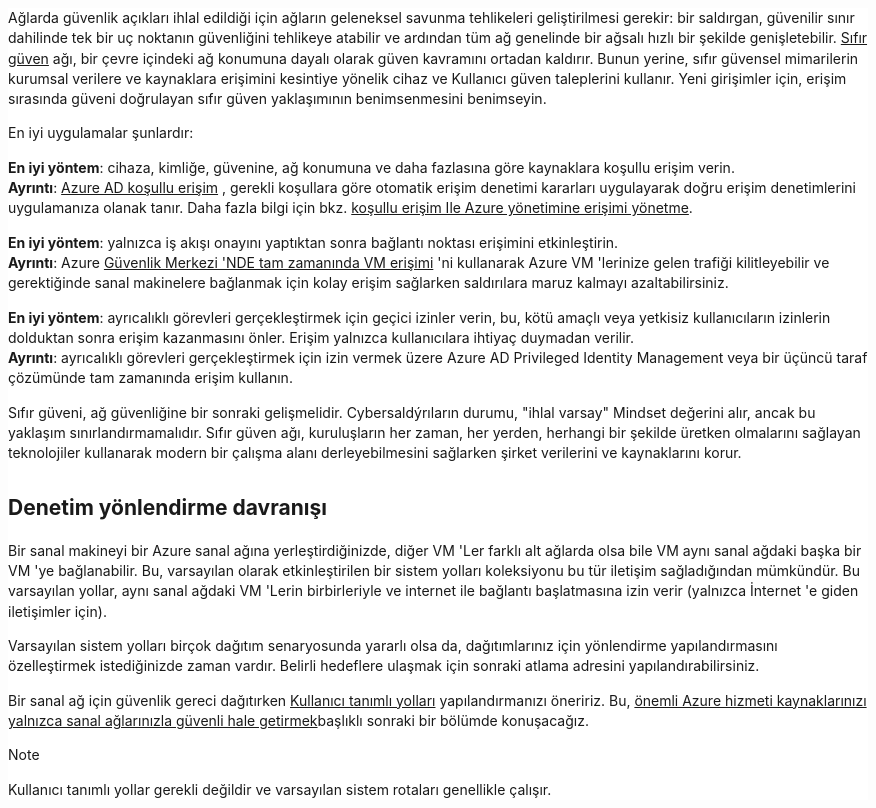 Ağlarda güvenlik açıkları ihlal edildiği için ağların geleneksel savunma tehlikeleri geliştirilmesi gerekir: bir saldırgan, güvenilir sınır dahilinde tek bir uç noktanın güvenliğini tehlikeye atabilir ve ardından tüm ağ genelinde bir ağsalı hızlı bir şekilde genişletebilir. [Sıfır güven](https://www.microsoft.com/security/blog/2018/06/14/building-zero-trust-networks-with-microsoft-365/) ağı, bir çevre içindeki ağ konumuna dayalı olarak güven kavramını ortadan kaldırır. Bunun yerine, sıfır güvensel mimarilerin kurumsal verilere ve kaynaklara erişimini kesintiye yönelik cihaz ve Kullanıcı güven taleplerini kullanır. Yeni girişimler için, erişim sırasında güveni doğrulayan sıfır güven yaklaşımının benimsenmesini benimseyin.

En iyi uygulamalar şunlardır:

**En iyi yöntem**: cihaza, kimliğe, güvenine, ağ konumuna ve daha fazlasına göre kaynaklara koşullu erişim verin.  
**Ayrıntı**: [Azure AD koşullu erişim](../../active-directory/conditional-access/overview.md) , gerekli koşullara göre otomatik erişim denetimi kararları uygulayarak doğru erişim denetimlerini uygulamanıza olanak tanır. Daha fazla bilgi için bkz. [koşullu erişim Ile Azure yönetimine erişimi yönetme](../../active-directory/conditional-access/howto-conditional-access-policy-azure-management.md).

**En iyi yöntem**: yalnızca iş akışı onayını yaptıktan sonra bağlantı noktası erişimini etkinleştirin.  
**Ayrıntı**: Azure [Güvenlik Merkezi 'NDE tam zamanında VM erişimi](../../security-center/security-center-just-in-time.md) 'ni kullanarak Azure VM 'lerinize gelen trafiği kilitleyebilir ve gerektiğinde sanal makinelere bağlanmak için kolay erişim sağlarken saldırılara maruz kalmayı azaltabilirsiniz.

**En iyi yöntem**: ayrıcalıklı görevleri gerçekleştirmek için geçici izinler verin, bu, kötü amaçlı veya yetkisiz kullanıcıların izinlerin dolduktan sonra erişim kazanmasını önler. Erişim yalnızca kullanıcılara ihtiyaç duymadan verilir.  
**Ayrıntı**: ayrıcalıklı görevleri gerçekleştirmek için izin vermek üzere Azure AD Privileged Identity Management veya bir üçüncü taraf çözümünde tam zamanında erişim kullanın.

Sıfır güveni, ağ güvenliğine bir sonraki gelişmelidir. Cybersaldýrıların durumu, "ihlal varsay" Mindset değerini alır, ancak bu yaklaşım sınırlandırmamalıdır. Sıfır güven ağı, kuruluşların her zaman, her yerden, herhangi bir şekilde üretken olmalarını sağlayan teknolojiler kullanarak modern bir çalışma alanı derleyebilmesini sağlarken şirket verilerini ve kaynaklarını korur.

## <a name="control-routing-behavior"></a>Denetim yönlendirme davranışı
Bir sanal makineyi bir Azure sanal ağına yerleştirdiğinizde, diğer VM 'Ler farklı alt ağlarda olsa bile VM aynı sanal ağdaki başka bir VM 'ye bağlanabilir. Bu, varsayılan olarak etkinleştirilen bir sistem yolları koleksiyonu bu tür iletişim sağladığından mümkündür. Bu varsayılan yollar, aynı sanal ağdaki VM 'Lerin birbirleriyle ve internet ile bağlantı başlatmasına izin verir (yalnızca İnternet 'e giden iletişimler için).

Varsayılan sistem yolları birçok dağıtım senaryosunda yararlı olsa da, dağıtımlarınız için yönlendirme yapılandırmasını özelleştirmek istediğinizde zaman vardır. Belirli hedeflere ulaşmak için sonraki atlama adresini yapılandırabilirsiniz.

Bir sanal ağ için güvenlik gereci dağıtırken [Kullanıcı tanımlı yolları](../../virtual-network/virtual-networks-udr-overview.md) yapılandırmanızı öneririz. Bu, [önemli Azure hizmeti kaynaklarınızı yalnızca sanal ağlarınızla güvenli hale getirmek](network-best-practices.md#secure-your-critical-azure-service-resources-to-only-your-virtual-networks)başlıklı sonraki bir bölümde konuşacağız.

> [!NOTE]
> Kullanıcı tanımlı yollar gerekli değildir ve varsayılan sistem rotaları genellikle çalışır.
>
>
